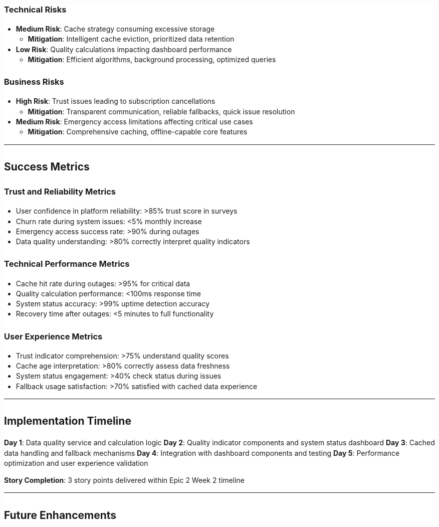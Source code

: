 ### Technical Risks
- **Medium Risk**: Cache strategy consuming excessive storage
  - **Mitigation**: Intelligent cache eviction, prioritized data retention
- **Low Risk**: Quality calculations impacting dashboard performance
  - **Mitigation**: Efficient algorithms, background processing, optimized queries

### Business Risks
- **High Risk**: Trust issues leading to subscription cancellations
  - **Mitigation**: Transparent communication, reliable fallbacks, quick issue resolution
- **Medium Risk**: Emergency access limitations affecting critical use cases
  - **Mitigation**: Comprehensive caching, offline-capable core features

---

## Success Metrics

### Trust and Reliability Metrics
- User confidence in platform reliability: >85% trust score in surveys
- Churn rate during system issues: <5% monthly increase
- Emergency access success rate: >90% during outages
- Data quality understanding: >80% correctly interpret quality indicators

### Technical Performance Metrics
- Cache hit rate during outages: >95% for critical data
- Quality calculation performance: <100ms response time
- System status accuracy: >99% uptime detection accuracy
- Recovery time after outages: <5 minutes to full functionality

### User Experience Metrics
- Trust indicator comprehension: >75% understand quality scores
- Cache age interpretation: >80% correctly assess data freshness
- System status engagement: >40% check status during issues
- Fallback usage satisfaction: >70% satisfied with cached data experience

---

## Implementation Timeline

**Day 1**: Data quality service and calculation logic
**Day 2**: Quality indicator components and system status dashboard
**Day 3**: Cached data handling and fallback mechanisms
**Day 4**: Integration with dashboard components and testing
**Day 5**: Performance optimization and user experience validation

**Story Completion**: 3 story points delivered within Epic 2 Week 2 timeline

---

## Future Enhancements
